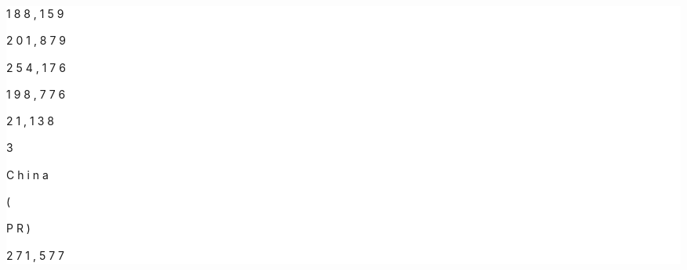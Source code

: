 1
8
8
,
1
5
9
 
2
0
1
,
8
7
9
 
2
5
4
,
1
7
6
 
1
9
8
,
7
7
6
 
2
1
,
1
3
8
 
3
 
C
h
i
n
a
 
(
 
P
R
)
 
2
7
1
,
5
7
7
 